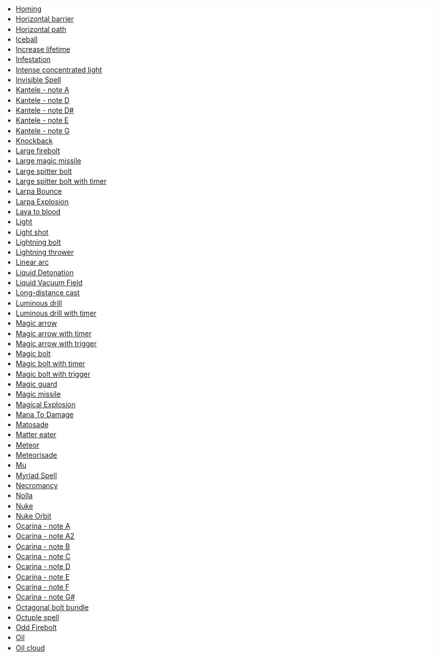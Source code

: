 * <a id="HOMING_CONTENTS"></a>[Homing](#HOMING)
* <a id="WALL_HORIZONTAL_CONTENTS"></a>[Horizontal barrier](#WALL_HORIZONTAL)
* <a id="HORIZONTAL_ARC_CONTENTS"></a>[Horizontal path](#HORIZONTAL_ARC)
* <a id="ICEBALL_CONTENTS"></a>[Iceball](#ICEBALL)
* <a id="LIFETIME_CONTENTS"></a>[Increase lifetime](#LIFETIME)
* <a id="INFESTATION_CONTENTS"></a>[Infestation](#INFESTATION)
* <a id="MEGALASER_CONTENTS"></a>[Intense concentrated light](#MEGALASER)
* <a id="COLOUR_INVIS_CONTENTS"></a>[Invisible Spell](#COLOUR_INVIS)
* <a id="KANTELE_A_CONTENTS"></a>[Kantele - note A](#KANTELE_A)
* <a id="KANTELE_D_CONTENTS"></a>[Kantele - note D](#KANTELE_D)
* <a id="KANTELE_DIS_CONTENTS"></a>[Kantele - note D#](#KANTELE_DIS)
* <a id="KANTELE_E_CONTENTS"></a>[Kantele - note E](#KANTELE_E)
* <a id="KANTELE_G_CONTENTS"></a>[Kantele - note G](#KANTELE_G)
* <a id="KNOCKBACK_CONTENTS"></a>[Knockback](#KNOCKBACK)
* <a id="GRENADE_TIER_2_CONTENTS"></a>[Large firebolt](#GRENADE_TIER_2)
* <a id="ROCKET_TIER_2_CONTENTS"></a>[Large magic missile](#ROCKET_TIER_2)
* <a id="SPITTER_TIER_2_CONTENTS"></a>[Large spitter bolt](#SPITTER_TIER_2)
* <a id="SPITTER_TIER_2_TIMER_CONTENTS"></a>[Large spitter bolt with timer](#SPITTER_TIER_2_TIMER)
* <a id="BOUNCE_LARPA_CONTENTS"></a>[Larpa Bounce](#BOUNCE_LARPA)
* <a id="LARPA_DEATH_CONTENTS"></a>[Larpa Explosion](#LARPA_DEATH)
* <a id="LAVA_TO_BLOOD_CONTENTS"></a>[Lava to blood](#LAVA_TO_BLOOD)
* <a id="LIGHT_CONTENTS"></a>[Light](#LIGHT)
* <a id="LIGHT_SHOT_CONTENTS"></a>[Light shot](#LIGHT_SHOT)
* <a id="LIGHTNING_CONTENTS"></a>[Lightning bolt](#LIGHTNING)
* <a id="LIGHTNING_RAY_CONTENTS"></a>[Lightning thrower](#LIGHTNING_RAY)
* <a id="LINE_ARC_CONTENTS"></a>[Linear arc](#LINE_ARC)
* <a id="LIQUID_TO_EXPLOSION_CONTENTS"></a>[Liquid Detonation](#LIQUID_TO_EXPLOSION)
* <a id="VACUUM_LIQUID_CONTENTS"></a>[Liquid Vacuum Field](#VACUUM_LIQUID)
* <a id="LONG_DISTANCE_CAST_CONTENTS"></a>[Long-distance cast](#LONG_DISTANCE_CAST)
* <a id="LUMINOUS_DRILL_CONTENTS"></a>[Luminous drill](#LUMINOUS_DRILL)
* <a id="LASER_LUMINOUS_DRILL_CONTENTS"></a>[Luminous drill with timer](#LASER_LUMINOUS_DRILL)
* <a id="BULLET_CONTENTS"></a>[Magic arrow](#BULLET)
* <a id="BULLET_TIMER_CONTENTS"></a>[Magic arrow with timer](#BULLET_TIMER)
* <a id="BULLET_TRIGGER_CONTENTS"></a>[Magic arrow with trigger](#BULLET_TRIGGER)
* <a id="HEAVY_BULLET_CONTENTS"></a>[Magic bolt](#HEAVY_BULLET)
* <a id="HEAVY_BULLET_TIMER_CONTENTS"></a>[Magic bolt with timer](#HEAVY_BULLET_TIMER)
* <a id="HEAVY_BULLET_TRIGGER_CONTENTS"></a>[Magic bolt with trigger](#HEAVY_BULLET_TRIGGER)
* <a id="MAGIC_SHIELD_CONTENTS"></a>[Magic guard](#MAGIC_SHIELD)
* <a id="ROCKET_CONTENTS"></a>[Magic missile](#ROCKET)
* <a id="EXPLOSION_LIGHT_CONTENTS"></a>[Magical Explosion](#EXPLOSION_LIGHT)
* <a id="DAMAGE_FOREVER_CONTENTS"></a>[Mana To Damage](#DAMAGE_FOREVER)
* <a id="WORM_RAIN_CONTENTS"></a>[Matosade](#WORM_RAIN)
* <a id="MATTER_EATER_CONTENTS"></a>[Matter eater](#MATTER_EATER)
* <a id="METEOR_CONTENTS"></a>[Meteor](#METEOR)
* <a id="METEOR_RAIN_CONTENTS"></a>[Meteorisade](#METEOR_RAIN)
* <a id="MU_CONTENTS"></a>[Mu](#MU)
* <a id="BURST_X_CONTENTS"></a>[Myriad Spell](#BURST_X)
* <a id="NECROMANCY_CONTENTS"></a>[Necromancy](#NECROMANCY)
* <a id="NOLLA_CONTENTS"></a>[Nolla](#NOLLA)
* <a id="NUKE_CONTENTS"></a>[Nuke](#NUKE)
* <a id="ORBIT_NUKES_CONTENTS"></a>[Nuke Orbit](#ORBIT_NUKES)
* <a id="OCARINA_A_CONTENTS"></a>[Ocarina - note A](#OCARINA_A)
* <a id="OCARINA_A2_CONTENTS"></a>[Ocarina - note A2](#OCARINA_A2)
* <a id="OCARINA_B_CONTENTS"></a>[Ocarina - note B](#OCARINA_B)
* <a id="OCARINA_C_CONTENTS"></a>[Ocarina - note C](#OCARINA_C)
* <a id="OCARINA_D_CONTENTS"></a>[Ocarina - note D](#OCARINA_D)
* <a id="OCARINA_E_CONTENTS"></a>[Ocarina - note E](#OCARINA_E)
* <a id="OCARINA_F_CONTENTS"></a>[Ocarina - note F](#OCARINA_F)
* <a id="OCARINA_GSHARP_CONTENTS"></a>[Ocarina - note G#](#OCARINA_GSHARP)
* <a id="ROCKET_OCTAGON_CONTENTS"></a>[Octagonal bolt bundle](#ROCKET_OCTAGON)
* <a id="BURST_8_CONTENTS"></a>[Octuple spell](#BURST_8)
* <a id="GRENADE_ANTI_CONTENTS"></a>[Odd Firebolt](#GRENADE_ANTI)
* <a id="MATERIAL_OIL_CONTENTS"></a>[Oil](#MATERIAL_OIL)
* <a id="CLOUD_OIL_CONTENTS"></a>[Oil cloud](#CLOUD_OIL)